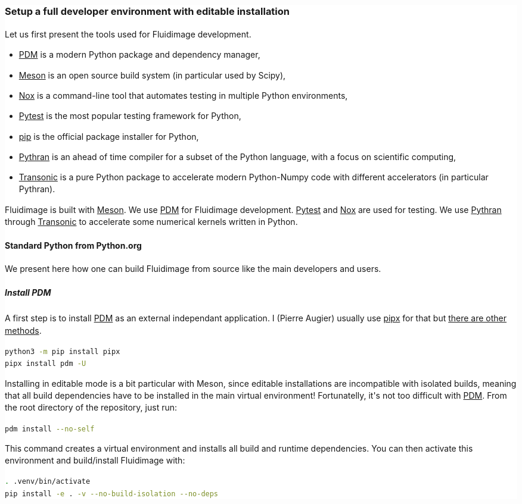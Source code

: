 ### Setup a full developer environment with editable installation

Let us first present the tools used for Fluidimage development.

- [PDM] is a modern Python package and dependency manager,

- [Meson] is an open source build system (in particular used by Scipy),

- [Nox] is a command-line tool that automates testing in multiple Python
  environments,

- [Pytest] is the most popular testing framework for Python,

- [pip] is the official package installer for Python,

- [Pythran] is an ahead of time compiler for a subset of the Python language, with
  a focus on scientific computing,

- [Transonic] is a pure Python package to accelerate modern Python-Numpy code with
  different accelerators (in particular Pythran).

Fluidimage is built with [Meson]. We use [PDM] for Fluidimage development. [Pytest]
and [Nox] are used for testing. We use [Pythran] through [Transonic] to accelerate
some numerical kernels written in Python.

#### Standard Python from Python.org

We present here how one can build Fluidimage from source like the main developers
and users.

##### Install PDM

A first step is to install [PDM] as an external independant application. I (Pierre
Augier) usually use [pipx] for that but
[there are other methods](https://pdm-project.org/latest/#installation).

```sh
python3 -m pip install pipx
pipx install pdm -U
```

Installing in editable mode is a bit particular with Meson, since editable
installations are incompatible with isolated builds, meaning that all build
dependencies have to be installed in the main virtual environment! Fortunatelly,
it's not too difficult with [PDM]. From the root directory of the repository, just
run:

```sh
pdm install --no-self
```

This command creates a virtual environment and installs all build and runtime
dependencies. You can then activate this environment and build/install Fluidimage
with:

```sh
. .venv/bin/activate
pip install -e . -v --no-build-isolation --no-deps
```


[conda-forge]: https://conda-forge.org/
[evolve]: https://www.mercurial-scm.org/doc/evolution/
[mercurial]: https://www.mercurial-scm.org/
[meson]: https://mesonbuild.com
[nox]: https://nox.thea.codes
[pdm]: https://pdm-project.org
[pip]: https://pip.pypa.io
[pipx]: https://github.com/pypa/pipx
[pixi]: https://pixi.sh/
[pytest]: https://docs.pytest.org
[pythran]: https://pythran.readthedocs.io
[topic]: https://www.mercurial-scm.org/doc/evolution/tutorials/topic-tutorial.html
[transonic]: https://transonic.readthedocs.io